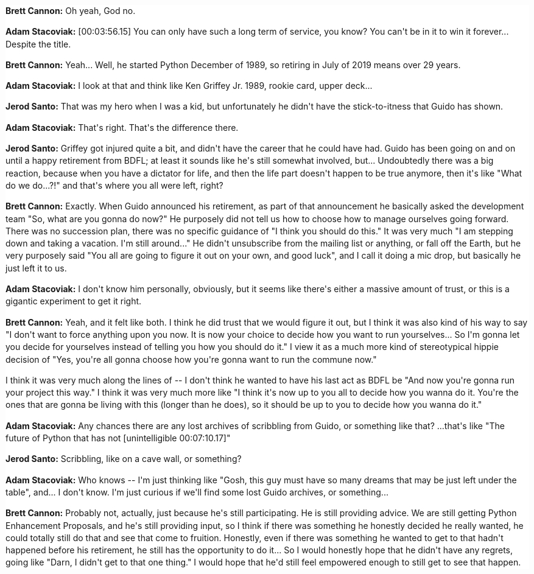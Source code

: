 **Brett Cannon:** Oh yeah, God no.

**Adam Stacoviak:** \[00:03:56.15\] You can only have such a long term of service, you know? You can't be in it to win it forever... Despite the title.

**Brett Cannon:** Yeah... Well, he started Python December of 1989, so retiring in July of 2019 means over 29 years.

**Adam Stacoviak:** I look at that and think like Ken Griffey Jr. 1989, rookie card, upper deck...

**Jerod Santo:** That was my hero when I was a kid, but unfortunately he didn't have the stick-to-itness that Guido has shown.

**Adam Stacoviak:** That's right. That's the difference there.

**Jerod Santo:** Griffey got injured quite a bit, and didn't have the career that he could have had. Guido has been going on and on until a happy retirement from BDFL; at least it sounds like he's still somewhat involved, but... Undoubtedly there was a big reaction, because when you have a dictator for life, and then the life part doesn't happen to be true anymore, then it's like "What do we do...?!" and that's where you all were left, right?

**Brett Cannon:** Exactly. When Guido announced his retirement, as part of that announcement he basically asked the development team "So, what are you gonna do now?" He purposely did not tell us how to choose how to manage ourselves going forward. There was no succession plan, there was no specific guidance of "I think you should do this." It was very much "I am stepping down and taking a vacation. I'm still around..." He didn't unsubscribe from the mailing list or anything, or fall off the Earth, but he very purposely said "You all are going to figure it out on your own, and good luck", and I call it doing a mic drop, but basically he just left it to us.

**Adam Stacoviak:** I don't know him personally, obviously, but it seems like there's either a massive amount of trust, or this is a gigantic experiment to get it right.

**Brett Cannon:** Yeah, and it felt like both. I think he did trust that we would figure it out, but I think it was also kind of his way to say "I don't want to force anything upon you now. It is now your choice to decide how you want to run yourselves... So I'm gonna let you decide for yourselves instead of telling you how you should do it." I view it as a much more kind of stereotypical hippie decision of "Yes, you're all gonna choose how you're gonna want to run the commune now."

I think it was very much along the lines of -- I don't think he wanted to have his last act as BDFL be "And now you're gonna run your project this way." I think it was very much more like "I think it's now up to you all to decide how you wanna do it. You're the ones that are gonna be living with this (longer than he does), so it should be up to you to decide how you wanna do it."

**Adam Stacoviak:** Any chances there are any lost archives of scribbling from Guido, or something like that? ...that's like "The future of Python that has not \[unintelligible 00:07:10.17\]"

**Jerod Santo:** Scribbling, like on a cave wall, or something?

**Adam Stacoviak:** Who knows -- I'm just thinking like "Gosh, this guy must have so many dreams that may be just left under the table", and... I don't know. I'm just curious if we'll find some lost Guido archives, or something...

**Brett Cannon:** Probably not, actually, just because he's still participating. He is still providing advice. We are still getting Python Enhancement Proposals, and he's still providing input, so I think if there was something he honestly decided he really wanted, he could totally still do that and see that come to fruition. Honestly, even if there was something he wanted to get to that hadn't happened before his retirement, he still has the opportunity to do it... So I would honestly hope that he didn't have any regrets, going like "Darn, I didn't get to that one thing." I would hope that he'd still feel empowered enough to still get to see that happen.
